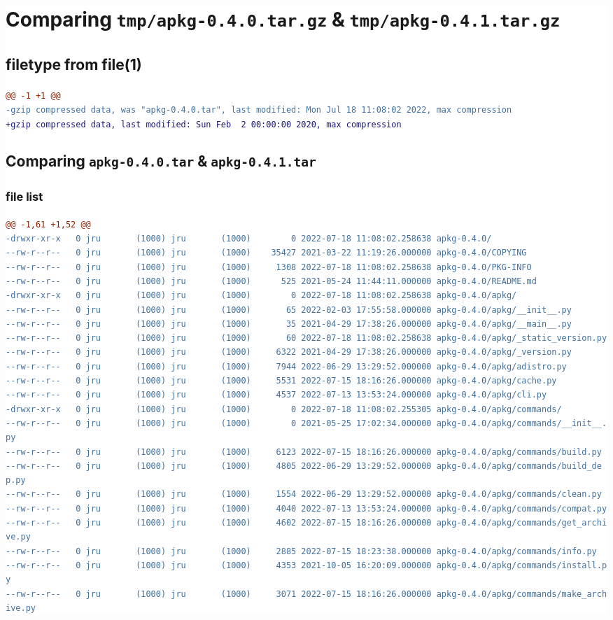 # Comparing `tmp/apkg-0.4.0.tar.gz` & `tmp/apkg-0.4.1.tar.gz`

## filetype from file(1)

```diff
@@ -1 +1 @@
-gzip compressed data, was "apkg-0.4.0.tar", last modified: Mon Jul 18 11:08:02 2022, max compression
+gzip compressed data, last modified: Sun Feb  2 00:00:00 2020, max compression
```

## Comparing `apkg-0.4.0.tar` & `apkg-0.4.1.tar`

### file list

```diff
@@ -1,61 +1,52 @@
-drwxr-xr-x   0 jru       (1000) jru       (1000)        0 2022-07-18 11:08:02.258638 apkg-0.4.0/
--rw-r--r--   0 jru       (1000) jru       (1000)    35427 2021-03-22 11:19:26.000000 apkg-0.4.0/COPYING
--rw-r--r--   0 jru       (1000) jru       (1000)     1308 2022-07-18 11:08:02.258638 apkg-0.4.0/PKG-INFO
--rw-r--r--   0 jru       (1000) jru       (1000)      525 2021-05-24 11:44:11.000000 apkg-0.4.0/README.md
-drwxr-xr-x   0 jru       (1000) jru       (1000)        0 2022-07-18 11:08:02.258638 apkg-0.4.0/apkg/
--rw-r--r--   0 jru       (1000) jru       (1000)       65 2022-02-03 17:55:58.000000 apkg-0.4.0/apkg/__init__.py
--rw-r--r--   0 jru       (1000) jru       (1000)       35 2021-04-29 17:38:26.000000 apkg-0.4.0/apkg/__main__.py
--rw-r--r--   0 jru       (1000) jru       (1000)       60 2022-07-18 11:08:02.258638 apkg-0.4.0/apkg/_static_version.py
--rw-r--r--   0 jru       (1000) jru       (1000)     6322 2021-04-29 17:38:26.000000 apkg-0.4.0/apkg/_version.py
--rw-r--r--   0 jru       (1000) jru       (1000)     7944 2022-06-29 13:29:52.000000 apkg-0.4.0/apkg/adistro.py
--rw-r--r--   0 jru       (1000) jru       (1000)     5531 2022-07-15 18:16:26.000000 apkg-0.4.0/apkg/cache.py
--rw-r--r--   0 jru       (1000) jru       (1000)     4537 2022-07-13 13:53:24.000000 apkg-0.4.0/apkg/cli.py
-drwxr-xr-x   0 jru       (1000) jru       (1000)        0 2022-07-18 11:08:02.255305 apkg-0.4.0/apkg/commands/
--rw-r--r--   0 jru       (1000) jru       (1000)        0 2021-05-25 17:02:34.000000 apkg-0.4.0/apkg/commands/__init__.py
--rw-r--r--   0 jru       (1000) jru       (1000)     6123 2022-07-15 18:16:26.000000 apkg-0.4.0/apkg/commands/build.py
--rw-r--r--   0 jru       (1000) jru       (1000)     4805 2022-06-29 13:29:52.000000 apkg-0.4.0/apkg/commands/build_dep.py
--rw-r--r--   0 jru       (1000) jru       (1000)     1554 2022-06-29 13:29:52.000000 apkg-0.4.0/apkg/commands/clean.py
--rw-r--r--   0 jru       (1000) jru       (1000)     4040 2022-07-13 13:53:24.000000 apkg-0.4.0/apkg/commands/compat.py
--rw-r--r--   0 jru       (1000) jru       (1000)     4602 2022-07-15 18:16:26.000000 apkg-0.4.0/apkg/commands/get_archive.py
--rw-r--r--   0 jru       (1000) jru       (1000)     2885 2022-07-15 18:23:38.000000 apkg-0.4.0/apkg/commands/info.py
--rw-r--r--   0 jru       (1000) jru       (1000)     4353 2021-10-05 16:20:09.000000 apkg-0.4.0/apkg/commands/install.py
--rw-r--r--   0 jru       (1000) jru       (1000)     3071 2022-07-15 18:16:26.000000 apkg-0.4.0/apkg/commands/make_archive.py
```
